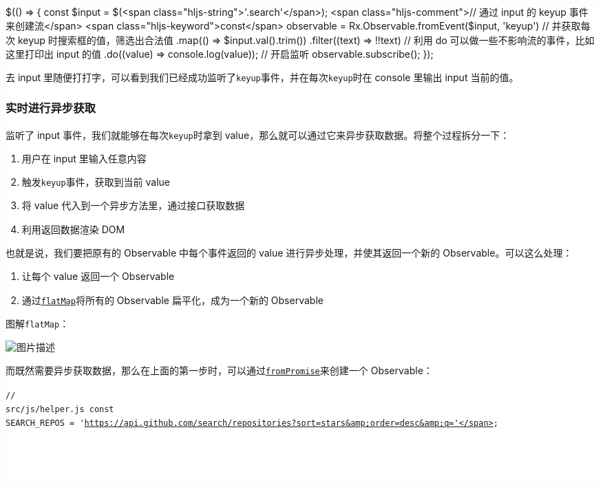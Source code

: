 $(() =&gt; {
  <span class="hljs-keyword">const</span> $input = $(<span class="hljs-string">'.search'</span>);
  <span class="hljs-comment">// 通过 input 的 keyup 事件来创建流</span>
  <span class="hljs-keyword">const</span> observable = Rx.Observable.fromEvent($input, <span class="hljs-string">'keyup'</span>)
      <span class="hljs-comment">// 并获取每次 keyup 时搜索框的值，筛选出合法值</span>
      .map(<span class="hljs-function"><span class="hljs-params">()</span> =&gt;</span> $input.val().trim())
    .filter(<span class="hljs-function">(<span class="hljs-params">text</span>) =&gt;</span> !!text)
    <span class="hljs-comment">// 利用 do 可以做一些不影响流的事件，比如这里打印出 input 的值</span>
    .do(<span class="hljs-function">(<span class="hljs-params">value</span>) =&gt;</span> <span class="hljs-built_in">console</span>.log(value));
  <span class="hljs-comment">// 开启监听</span>
  observable.subscribe();
});</code></pre>
<p>去 input 里随便打打字，可以看到我们已经成功监听了<code>keyup</code>事件，并在每次<code>keyup</code>时在 console 里输出 input 当前的值。</p>
<h3 id="articleHeader2">实时进行异步获取</h3>
<p>监听了 input 事件，我们就能够在每次<code>keyup</code>时拿到 value，那么就可以通过它来异步获取数据。将整个过程拆分一下：</p>
<ol>
<li><p>用户在 input 里输入任意内容</p></li>
<li><p>触发<code>keyup</code>事件，获取到当前 value</p></li>
<li><p>将 value 代入到一个异步方法里，通过接口获取数据</p></li>
<li><p>利用返回数据渲染 DOM</p></li>
</ol>
<p>也就是说，我们要把原有的 Observable 中每个事件返回的 value 进行异步处理，并使其返回一个新的 Observable。可以这么处理：</p>
<ol>
<li><p>让每个 value 返回一个 Observable</p></li>
<li><p>通过<a href="http://reactivex.io/documentation/operators/flatmap.html" rel="nofollow noreferrer" target="_blank"><code>flatMap</code></a>将所有的 Observable 扁平化，成为一个新的 Observable</p></li>
</ol>
<p>图解<code>flatMap</code>：</p>
<p><span class="img-wrap"><img data-src="/img/bVFTAh?w=1280&amp;h=620" src="https://static.alili.tech/img/bVFTAh?w=1280&amp;h=620" alt="图片描述" title="图片描述" style="cursor: pointer; display: inline;"></span></p>
<p>而既然需要异步获取数据，那么在上面的第一步时，可以通过<a href="http://reactivex.io/documentation/operators/from.html" rel="nofollow noreferrer" target="_blank"><code>fromPromise</code></a>来创建一个 Observable：</p>
<div class="widget-codetool" style="display:none;">
      <div class="widget-codetool--inner">
      <span class="selectCode code-tool" data-toggle="tooltip" data-placement="top" title="" data-original-title="全选"></span>
      <span type="button" class="copyCode code-tool" data-toggle="tooltip" data-placement="top" data-clipboard-text="// src/js/helper.js
const SEARCH_REPOS = 'https://api.github.com/search/repositories?sort=stars&amp;order=desc&amp;q=';

// 创建一个 ajax 的 promise
const getReposPromise = (query) => {
  return $.ajax({
      type: &quot;GET&quot;,
    url: `${SEARCH_REPOS}${query}`,
  }).promise();
};
// 通过 fromPromise 创建一个 Observable
export const getRepos = (query) => {
  const promise = getReposPromise(query);
  return Rx.Observable.fromPromise(promise);
};" title="" data-original-title="复制"></span>
      <span type="button" class="saveToNote code-tool" data-toggle="tooltip" data-placement="top" title="" data-original-title="放进笔记"></span>
      </div>
      </div><pre class="javascript hljs"><code class="javascript"><span class="hljs-comment">// src/js/helper.js</span>
<span class="hljs-keyword">const</span> SEARCH_REPOS = <span class="hljs-string">'https://api.github.com/search/repositories?sort=stars&amp;order=desc&amp;q='</span>;
